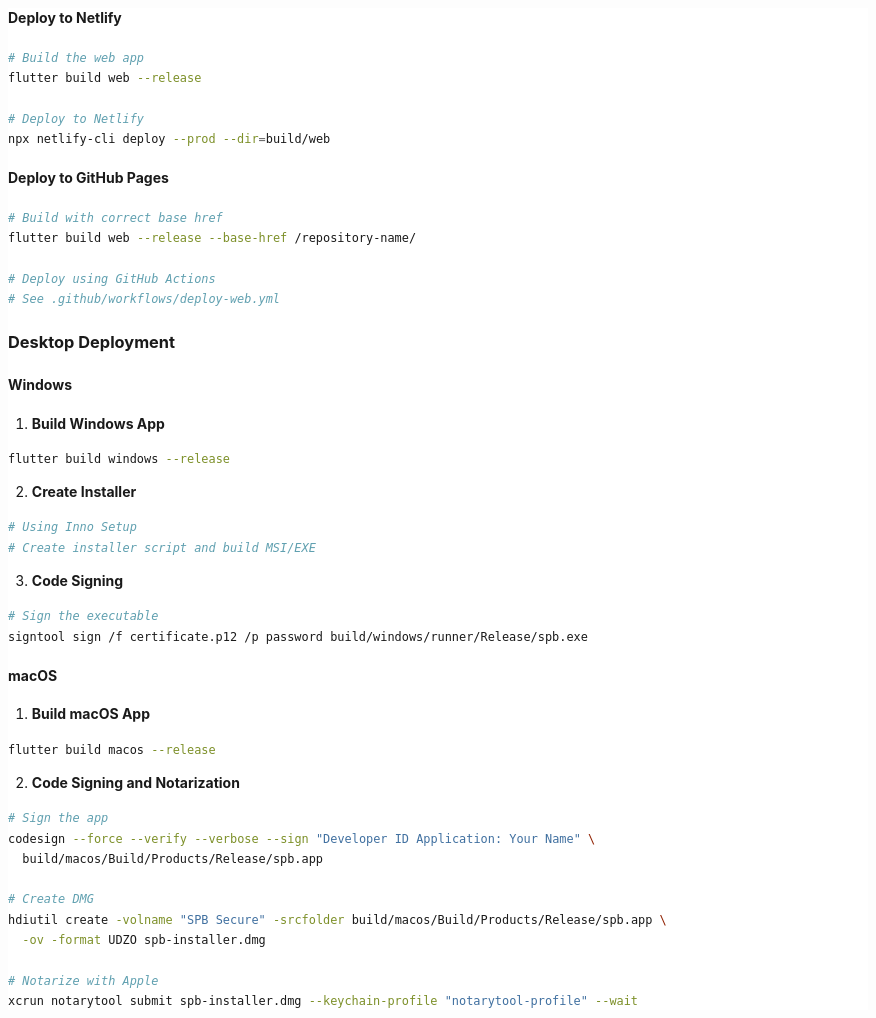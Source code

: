 #### Deploy to Netlify
```bash
# Build the web app
flutter build web --release

# Deploy to Netlify
npx netlify-cli deploy --prod --dir=build/web
```

#### Deploy to GitHub Pages
```bash
# Build with correct base href
flutter build web --release --base-href /repository-name/

# Deploy using GitHub Actions
# See .github/workflows/deploy-web.yml
```

### Desktop Deployment

#### Windows

1. **Build Windows App**
```bash
flutter build windows --release
```

2. **Create Installer**
```bash
# Using Inno Setup
# Create installer script and build MSI/EXE
```

3. **Code Signing**
```bash
# Sign the executable
signtool sign /f certificate.p12 /p password build/windows/runner/Release/spb.exe
```

#### macOS

1. **Build macOS App**
```bash
flutter build macos --release
```

2. **Code Signing and Notarization**
```bash
# Sign the app
codesign --force --verify --verbose --sign "Developer ID Application: Your Name" \
  build/macos/Build/Products/Release/spb.app

# Create DMG
hdiutil create -volname "SPB Secure" -srcfolder build/macos/Build/Products/Release/spb.app \
  -ov -format UDZO spb-installer.dmg

# Notarize with Apple
xcrun notarytool submit spb-installer.dmg --keychain-profile "notarytool-profile" --wait
```
